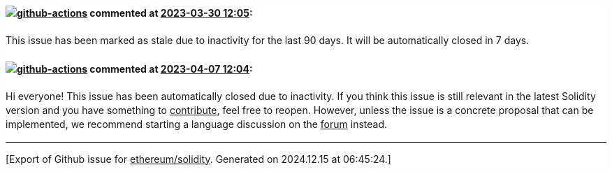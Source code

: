 ```diff
```

#### <img src="https://avatars.githubusercontent.com/in/15368?v=4" width="50">[github-actions](https://github.com/apps/github-actions) commented at [2023-03-30 12:05](https://github.com/ethereum/solidity/issues/13206#issuecomment-1490188463):

This issue has been marked as stale due to inactivity for the last 90 days.
It will be automatically closed in 7 days.

#### <img src="https://avatars.githubusercontent.com/in/15368?v=4" width="50">[github-actions](https://github.com/apps/github-actions) commented at [2023-04-07 12:04](https://github.com/ethereum/solidity/issues/13206#issuecomment-1500228082):

Hi everyone! This issue has been automatically closed due to inactivity.
If you think this issue is still relevant in the latest Solidity version and you have something to [contribute](https://docs.soliditylang.org/en/latest/contributing.html), feel free to reopen.
However, unless the issue is a concrete proposal that can be implemented, we recommend starting a language discussion on the [forum](https://forum.soliditylang.org) instead.


-------------------------------------------------------------------------------



[Export of Github issue for [ethereum/solidity](https://github.com/ethereum/solidity). Generated on 2024.12.15 at 06:45:24.]
